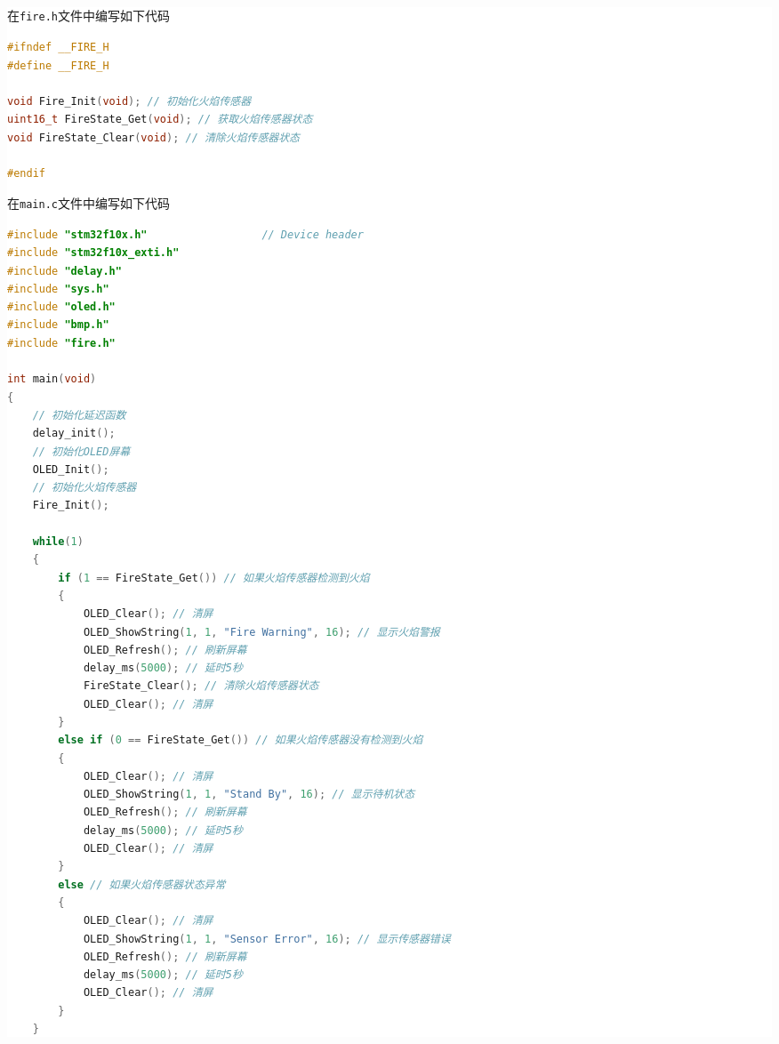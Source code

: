  ```c

```

在`fire.h`文件中编写如下代码

```c
#ifndef __FIRE_H
#define __FIRE_H

void Fire_Init(void); // 初始化火焰传感器
uint16_t FireState_Get(void); // 获取火焰传感器状态
void FireState_Clear(void); // 清除火焰传感器状态

#endif

```

在`main.c`文件中编写如下代码

```c
#include "stm32f10x.h"                  // Device header
#include "stm32f10x_exti.h"
#include "delay.h"
#include "sys.h"
#include "oled.h"
#include "bmp.h"
#include "fire.h"

int main(void)
{
    // 初始化延迟函数
	delay_init();
    // 初始化OLED屏幕
	OLED_Init();
    // 初始化火焰传感器
	Fire_Init();
	
	while(1)
	{
		if (1 == FireState_Get()) // 如果火焰传感器检测到火焰
		{
			OLED_Clear(); // 清屏
			OLED_ShowString(1, 1, "Fire Warning", 16); // 显示火焰警报
			OLED_Refresh(); // 刷新屏幕
			delay_ms(5000); // 延时5秒
			FireState_Clear(); // 清除火焰传感器状态
			OLED_Clear(); // 清屏
		}
		else if (0 == FireState_Get()) // 如果火焰传感器没有检测到火焰
		{
			OLED_Clear(); // 清屏
			OLED_ShowString(1, 1, "Stand By", 16); // 显示待机状态
			OLED_Refresh(); // 刷新屏幕
			delay_ms(5000); // 延时5秒
			OLED_Clear(); // 清屏
		}
        else // 如果火焰传感器状态异常
        {
            OLED_Clear(); // 清屏
            OLED_ShowString(1, 1, "Sensor Error", 16); // 显示传感器错误
            OLED_Refresh(); // 刷新屏幕
            delay_ms(5000); // 延时5秒
            OLED_Clear(); // 清屏
        }
	}
```